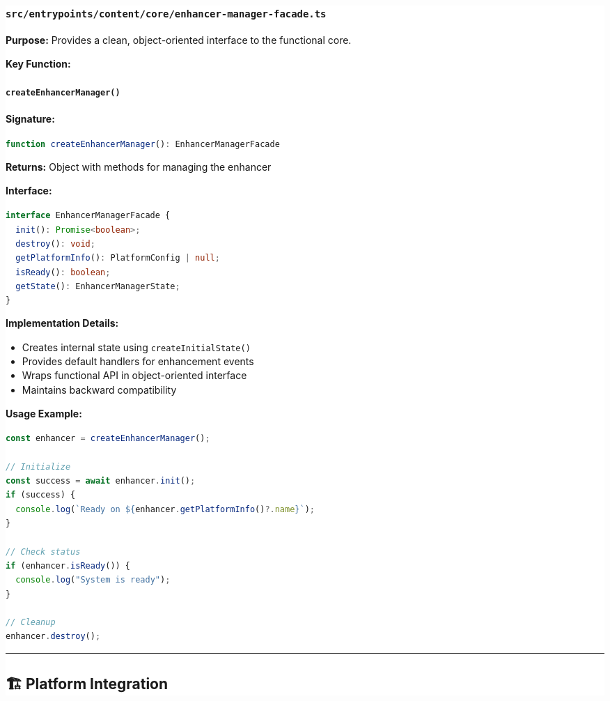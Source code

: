 ### `src/entrypoints/content/core/enhancer-manager-facade.ts`

**Purpose:** Provides a clean, object-oriented interface to the functional core.

**Key Function:**

#### `createEnhancerManager()`

**Signature:**
```typescript
function createEnhancerManager(): EnhancerManagerFacade
```

**Returns:** Object with methods for managing the enhancer

**Interface:**
```typescript
interface EnhancerManagerFacade {
  init(): Promise<boolean>;
  destroy(): void;
  getPlatformInfo(): PlatformConfig | null;
  isReady(): boolean;
  getState(): EnhancerManagerState;
}
```

**Implementation Details:**
- Creates internal state using `createInitialState()`
- Provides default handlers for enhancement events
- Wraps functional API in object-oriented interface
- Maintains backward compatibility

**Usage Example:**
```typescript
const enhancer = createEnhancerManager();

// Initialize
const success = await enhancer.init();
if (success) {
  console.log(`Ready on ${enhancer.getPlatformInfo()?.name}`);
}

// Check status
if (enhancer.isReady()) {
  console.log("System is ready");
}

// Cleanup
enhancer.destroy();
```

---

## 🏗️ Platform Integration
